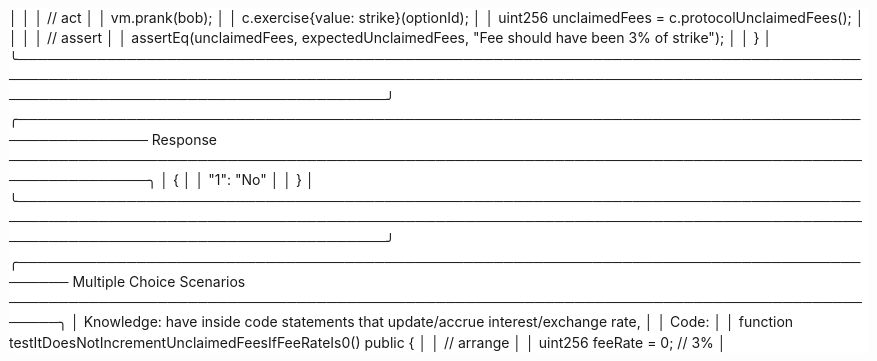 │                                                                                                                                                                                                                 │
│         // act                                                                                                                                                                                                  │
│         vm.prank(bob);                                                                                                                                                                                          │
│         c.exercise{value: strike}(optionId);                                                                                                                                                                    │
│         uint256 unclaimedFees = c.protocolUnclaimedFees();                                                                                                                                                      │
│                                                                                                                                                                                                                 │
│         // assert                                                                                                                                                                                               │
│         assertEq(unclaimedFees, expectedUnclaimedFees, "Fee should have been 3% of strike");                                                                                                                    │
│     }                                                                                                                                                                                                           │
╰─────────────────────────────────────────────────────────────────────────────────────────────────────────────────────────────────────────────────────────────────────────────────────────────────────────────────╯
╭─────────────────────────────────────────────────────────────────────────────────────────────────── Response ────────────────────────────────────────────────────────────────────────────────────────────────────╮
│ {                                                                                                                                                                                                               │
│     "1": "No"                                                                                                                                                                                                   │
│ }                                                                                                                                                                                                               │
╰─────────────────────────────────────────────────────────────────────────────────────────────────────────────────────────────────────────────────────────────────────────────────────────────────────────────────╯
╭─────────────────────────────────────────────────────────────────────────────────────────── Multiple Choice Scenarios ───────────────────────────────────────────────────────────────────────────────────────────╮
│ Knowledge: have inside code statements that update/accrue interest/exchange rate,                                                                                                                               │
│ Code:                                                                                                                                                                                                           │
│     function testItDoesNotIncrementUnclaimedFeesIfFeeRateIs0() public {                                                                                                                                         │
│         // arrange                                                                                                                                                                                              │
│         uint256 feeRate = 0; // 3%                                                                                                                                                                              │